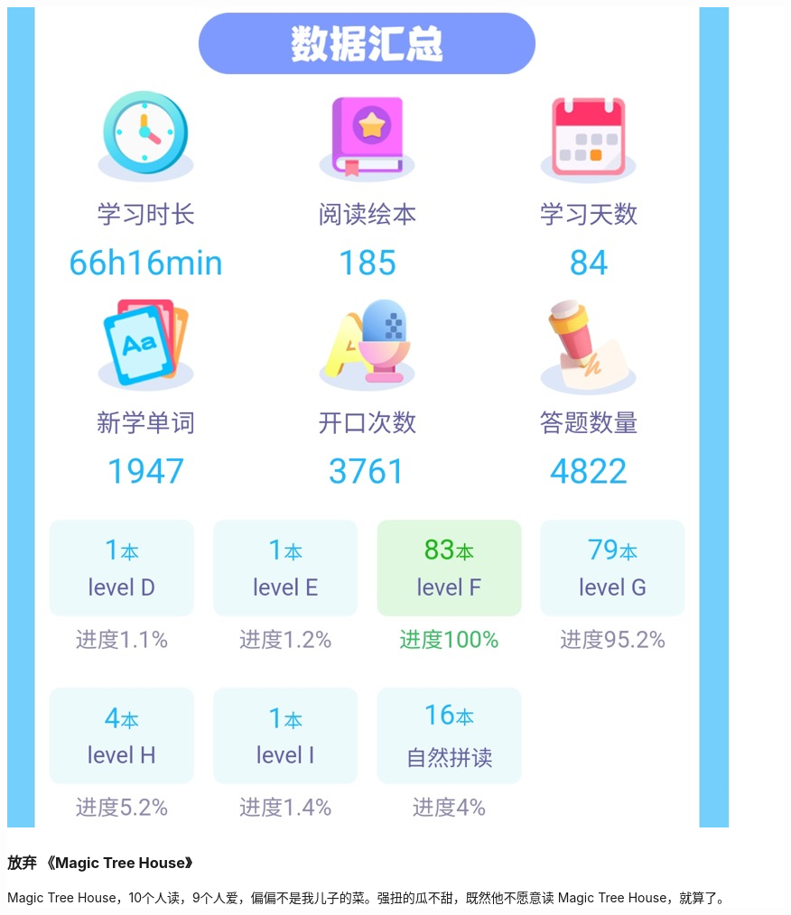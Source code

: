 ![](/media/files/2025/2025-07-05-reading-report.jpg)


### 放弃 《Magic Tree House》

Magic Tree House，10个人读，9个人爱，偏偏不是我儿子的菜。强扭的瓜不甜，既然他不愿意读 Magic Tree House，就算了。
